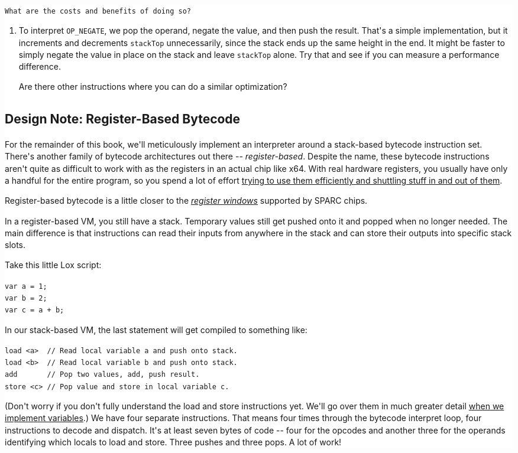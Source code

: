     What are the costs and benefits of doing so?

1.  To interpret `OP_NEGATE`, we pop the operand, negate the value, and then
    push the result. That's a simple implementation, but it increments and
    decrements `stackTop` unnecessarily, since the stack ends up the same height
    in the end. It might be faster to simply negate the value in place on the
    stack and leave `stackTop` alone. Try that and see if you can measure a
    performance difference.

    Are there other instructions where you can do a similar optimization?

</div>

<div class="design-note">

## Design Note: Register-Based Bytecode

For the remainder of this book, we'll meticulously implement an interpreter
around a stack-based bytecode instruction set. There's another family of
bytecode architectures out there -- *register-based*. Despite the name, these
bytecode instructions aren't quite as difficult to work with as the registers in
an actual chip like <span name="x64">x64</span>. With real hardware registers,
you usually have only a handful for the entire program, so you spend a lot of
effort [trying to use them efficiently and shuttling stuff in and out of
them][register allocation].

[register allocation]: https://en.wikipedia.org/wiki/Register_allocation

<aside name="x64">

Register-based bytecode is a little closer to the [*register windows*][window]
supported by SPARC chips.

[window]: https://en.wikipedia.org/wiki/Register_window

</aside>

In a register-based VM, you still have a stack. Temporary values still get
pushed onto it and popped when no longer needed. The main difference is that
instructions can read their inputs from anywhere in the stack and can store
their outputs into specific stack slots.

Take this little Lox script:

```lox
var a = 1;
var b = 2;
var c = a + b;
```

In our stack-based VM, the last statement will get compiled to something like:

```lox
load <a>  // Read local variable a and push onto stack.
load <b>  // Read local variable b and push onto stack.
add       // Pop two values, add, push result.
store <c> // Pop value and store in local variable c.
```

(Don't worry if you don't fully understand the load and store instructions yet.
We'll go over them in much greater detail [when we implement
variables][variables].) We have four separate instructions. That means four
times through the bytecode interpret loop, four instructions to decode and
dispatch. It's at least seven bytes of code -- four for the opcodes and another
three for the operands identifying which locals to load and store. Three pushes
and three pops. A lot of work!


[global]: http://gameprogrammingpatterns.com/singleton.html
[last chapter]: chunks-of-bytecode.html#disassembling-chunks
[ip]: https://en.wikipedia.org/wiki/Program_counter
[heap]: https://en.wikipedia.org/wiki/Heap_(data_structure)
[heap mem]: https://en.wikipedia.org/wiki/Memory_management#HEAP
[pratt]: compiling-expressions.html
[jit]: https://en.wikipedia.org/wiki/Just-in-time_compilation
[variables]: global-variables.html
[lua]: https://www.lua.org/doc/jucs05.pdf
